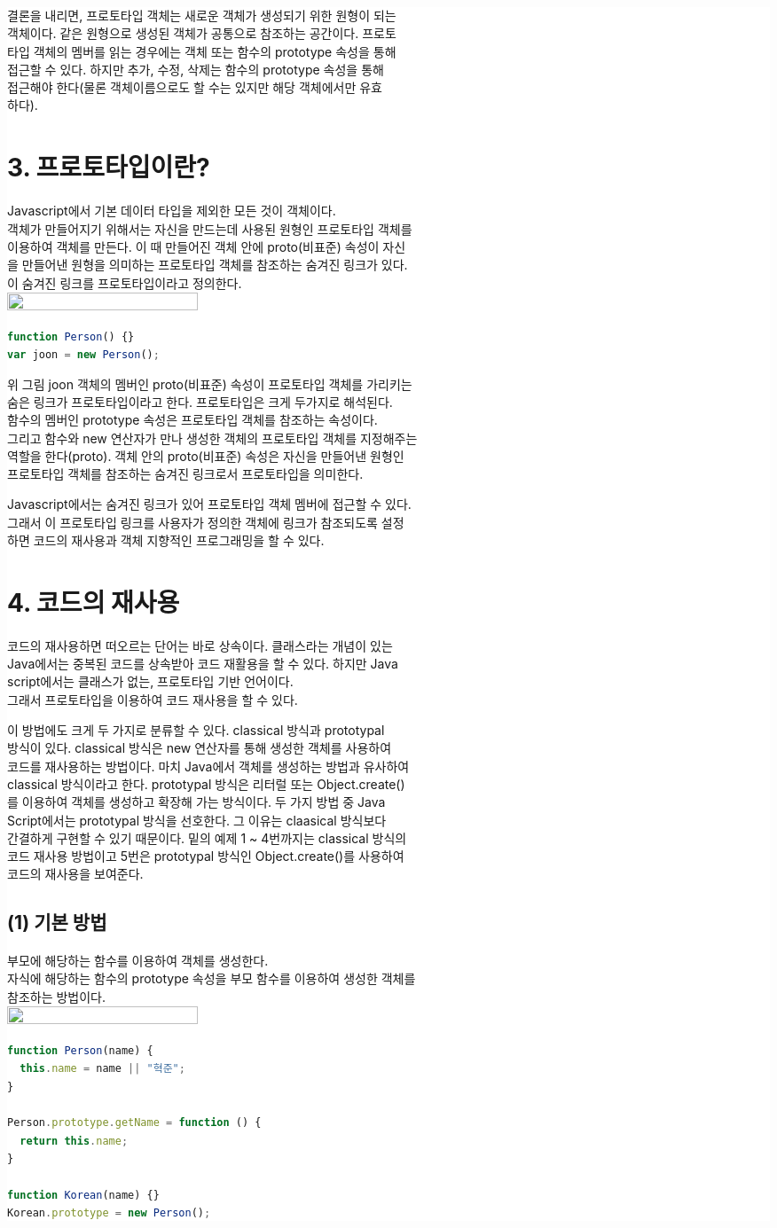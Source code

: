 결론을 내리면, 프로토타입 객체는 새로운 객체가 생성되기 위한 원형이 되는   
객체이다. 같은 원형으로 생성된 객체가 공통으로 참조하는 공간이다. 프로토   
타입 객체의 멤버를 읽는 경우에는 객체 또는 함수의 prototype 속성을 통해  
접근할 수 있다. 하지만 추가, 수정, 삭제는 함수의 prototype 속성을 통해   
접근해야 한다(물론 객체이름으로도 할 수는 있지만 해당 객체에서만 유효  
하다).    

# 3. 프로토타입이란?   
Javascript에서 기본 데이터 타입을 제외한 모든 것이 객체이다.   
객체가 만들어지기 위해서는 자신을 만드는데 사용된 원형인 프로토타입 객체를   
이용하여 객체를 만든다. 이 때 만들어진 객체 안에 proto(비표준) 속성이 자신  
을 만들어낸 원형을 의미하는 프로토타입 객체를 참조하는 숨겨진 링크가 있다.  
이 숨겨진 링크를 프로토타입이라고 정의한다.  
<img src="https://user-images.githubusercontent.com/33191974/163668556-f3f7e3d4-dcb0-4860-974d-49a6ac72d258.png" width="50%" height="50%"/>  
```javascript
function Person() {}
var joon = new Person();
```
위 그림 joon 객체의 멤버인 proto(비표준) 속성이 프로토타입 객체를 가리키는   
숨은 링크가 프로토타입이라고 한다. 프로토타입은 크게 두가지로 해석된다.  
함수의 멤버인 prototype 속성은 프로토타입 객체를 참조하는 속성이다.  
그리고 함수와 new 연산자가 만나 생성한 객체의 프로토타입 객체를 지정해주는  
역할을 한다(proto). 객체 안의 proto(비표준) 속성은 자신을 만들어낸 원형인   
프로토타입 객체를 참조하는 숨겨진 링크로서 프로토타입을 의미한다.   
  
Javascript에서는 숨겨진 링크가 있어 프로토타입 객체 멤버에 접근할 수 있다.   
그래서 이 프로토타입 링크를 사용자가 정의한 객체에 링크가 참조되도록 설정  
하면 코드의 재사용과 객체 지향적인 프로그래밍을 할 수 있다.  
  
# 4. 코드의 재사용  
코드의 재사용하면 떠오르는 단어는 바로 상속이다. 클래스라는 개념이 있는   
Java에서는 중복된 코드를 상속받아 코드 재활용을 할 수 있다. 하지만 Java  
script에서는 클래스가 없는, 프로토타입 기반 언어이다.   
그래서 프로토타입을 이용하여 코드 재사용을 할 수 있다.   
  
이 방법에도 크게 두 가지로 분류할 수 있다. classical 방식과 prototypal  
방식이 있다. classical 방식은 new 연산자를 통해 생성한 객체를 사용하여   
코드를 재사용하는 방법이다. 마치 Java에서 객체를 생성하는 방법과 유사하여   
classical 방식이라고 한다. prototypal 방식은 리터럴 또는 Object.create()   
를 이용하여 객체를 생성하고 확장해 가는 방식이다. 두 가지 방법 중 Java  
Script에서는 prototypal 방식을 선호한다. 그 이유는 claasical 방식보다   
간결하게 구현할 수 있기 때문이다. 밑의 예제 1 ~ 4번까지는 classical 방식의  
코드 재사용 방법이고 5번은 prototypal 방식인 Object.create()를 사용하여   
코드의 재사용을 보여준다.  

## (1) 기본 방법
부모에 해당하는 함수를 이용하여 객체를 생성한다.   
자식에 해당하는 함수의 prototype 속성을 부모 함수를 이용하여 생성한 객체를   
참조하는 방법이다.   
<img src="https://user-images.githubusercontent.com/33191974/163669080-fe5d375d-ded2-4ce9-85f1-32cc6eb66dd8.png" width="50%" height="50%"/>   
```javascript
function Person(name) {
  this.name = name || "혁준";
}

Person.prototype.getName = function () {
  return this.name;
}

function Korean(name) {}
Korean.prototype = new Person();
```